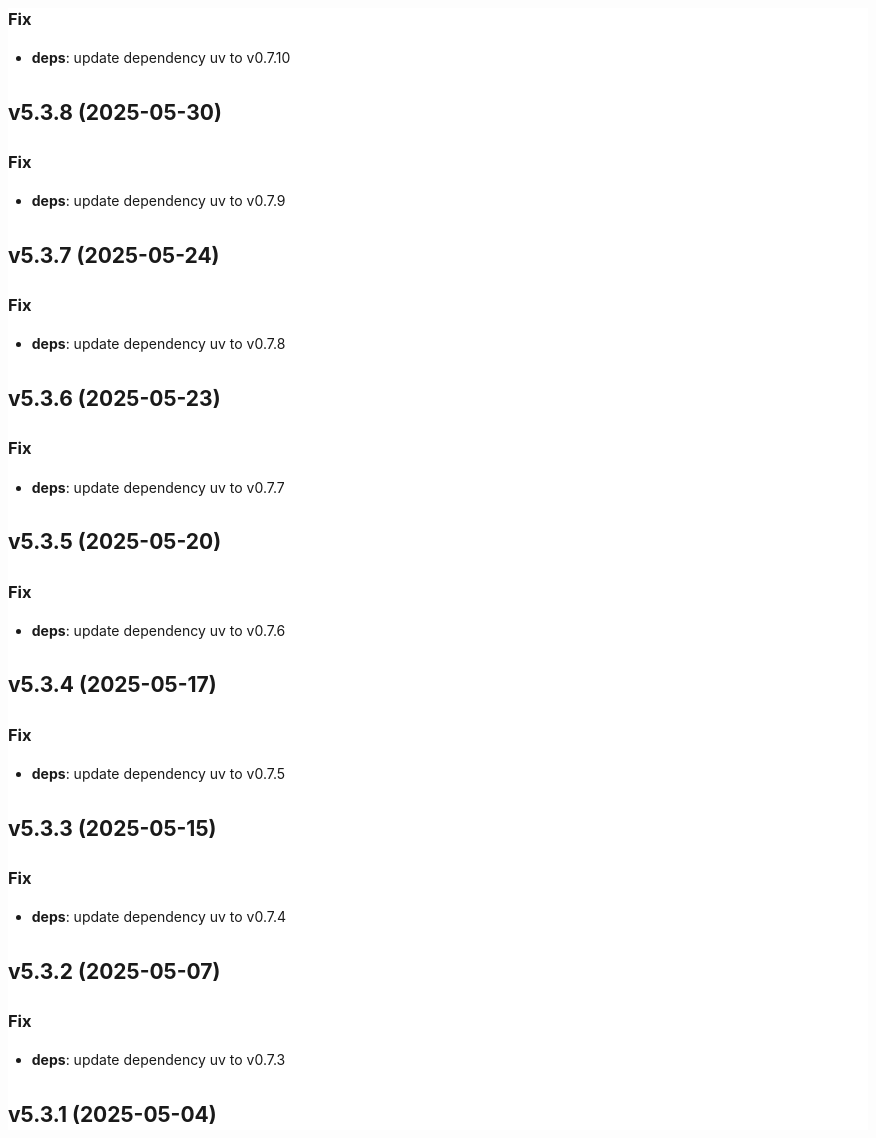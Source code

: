 ### Fix

- **deps**: update dependency uv to v0.7.10

## v5.3.8 (2025-05-30)

### Fix

- **deps**: update dependency uv to v0.7.9

## v5.3.7 (2025-05-24)

### Fix

- **deps**: update dependency uv to v0.7.8

## v5.3.6 (2025-05-23)

### Fix

- **deps**: update dependency uv to v0.7.7

## v5.3.5 (2025-05-20)

### Fix

- **deps**: update dependency uv to v0.7.6

## v5.3.4 (2025-05-17)

### Fix

- **deps**: update dependency uv to v0.7.5

## v5.3.3 (2025-05-15)

### Fix

- **deps**: update dependency uv to v0.7.4

## v5.3.2 (2025-05-07)

### Fix

- **deps**: update dependency uv to v0.7.3

## v5.3.1 (2025-05-04)
